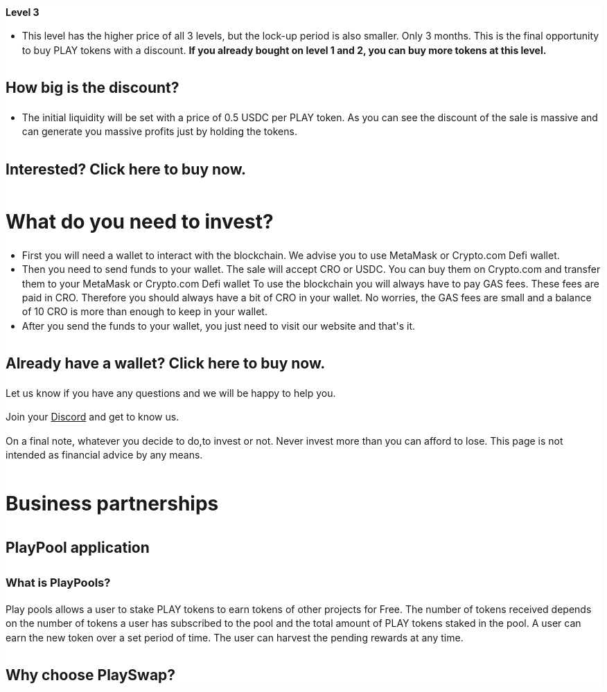 **Level 3**
- This level has the higher price of all 3 levels, but the lock-up period is also smaller. Only 3 months.
This is the final opportunity to buy PLAY tokens with a discount.
**If you already bought on level 1 and 2, you can buy more tokens at this level.** 

## How big is the discount? 
- The initial liquidity will be set with a price of 0.5 USDC per PLAY token. As you can see the discount of the sale is massive and can generate you massive profits just by holding the tokens.

## Interested? Click here to buy now.

# What do you need to invest?

- First you will need a wallet to interact with the blockchain. We advise you to use MetaMask or Crypto.com Defi wallet.
- Then you need to send funds to your wallet. The sale will accept CRO or USDC. You can buy them on Crypto.com and transfer them to your MetaMask or Crypto.com Defi wallet 
To use the blockchain you will always have to pay GAS fees. These fees are paid in CRO. Therefore you should always have a bit of CRO in your wallet. No worries, the GAS fees are small and a balance of 10 CRO is more than enough to keep in your wallet.
- After you send the funds to your wallet, you just need to visit our website and that's it. 

## Already have a wallet? Click here to buy now.

Let us know if you have any questions and we will be happy to help you.

Join your [Discord](https://discord.gg/8v7Fd7PG9K) and get to know us.



On a final note, whatever you decide to do,to invest or not. Never invest more than you can afford to lose. This page is not intended as financial advice by any means.


# Business partnerships

## PlayPool application

### **What is PlayPools?**

Play pools allows a user to stake PLAY tokens to earn tokens of other projects for Free. The number of tokens received depends on the number of tokens a user has subscribed to the pool and the total amount of PLAY tokens staked in the pool. 
A user can earn the new token over a set period of time. The user can harvest the pending rewards at any time.

## Why choose PlaySwap?
